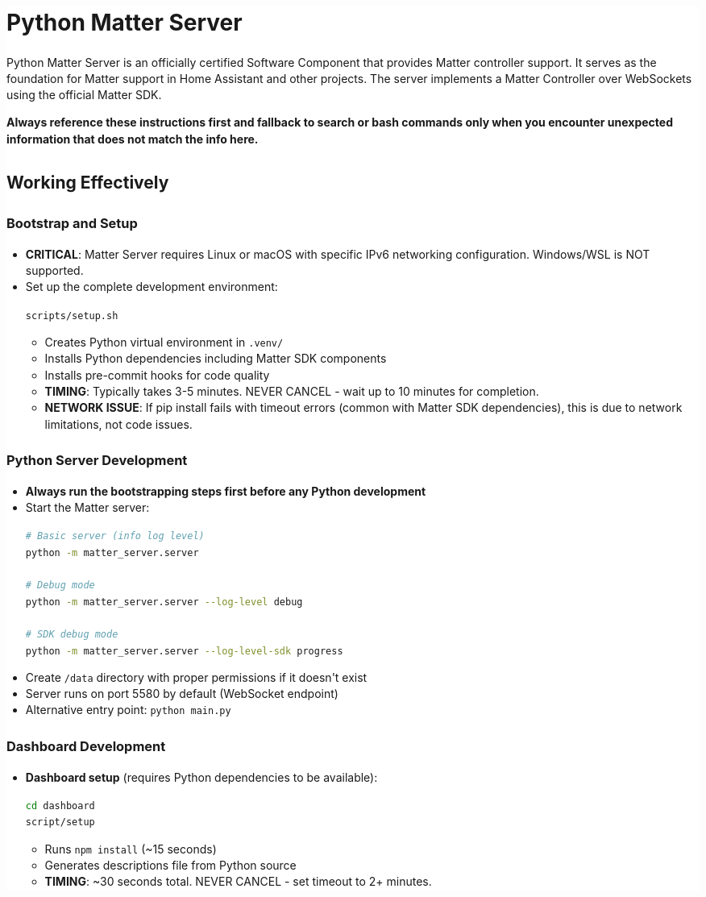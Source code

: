 # Python Matter Server

Python Matter Server is an officially certified Software Component that provides Matter controller support. It serves as the foundation for Matter support in Home Assistant and other projects. The server implements a Matter Controller over WebSockets using the official Matter SDK.

**Always reference these instructions first and fallback to search or bash commands only when you encounter unexpected information that does not match the info here.**

## Working Effectively

### Bootstrap and Setup
- **CRITICAL**: Matter Server requires Linux or macOS with specific IPv6 networking configuration. Windows/WSL is NOT supported.
- Set up the complete development environment:
  ```bash
  scripts/setup.sh
  ```
  - Creates Python virtual environment in `.venv/`
  - Installs Python dependencies including Matter SDK components
  - Installs pre-commit hooks for code quality
  - **TIMING**: Typically takes 3-5 minutes. NEVER CANCEL - wait up to 10 minutes for completion.
  - **NETWORK ISSUE**: If pip install fails with timeout errors (common with Matter SDK dependencies), this is due to network limitations, not code issues.

### Python Server Development
- **Always run the bootstrapping steps first before any Python development**
- Start the Matter server:
  ```bash
  # Basic server (info log level)
  python -m matter_server.server

  # Debug mode
  python -m matter_server.server --log-level debug

  # SDK debug mode
  python -m matter_server.server --log-level-sdk progress
  ```
- Create `/data` directory with proper permissions if it doesn't exist
- Server runs on port 5580 by default (WebSocket endpoint)
- Alternative entry point: `python main.py`

### Dashboard Development
- **Dashboard setup** (requires Python dependencies to be available):
  ```bash
  cd dashboard
  script/setup
  ```
  - Runs `npm install` (~15 seconds)
  - Generates descriptions file from Python source
  - **TIMING**: ~30 seconds total. NEVER CANCEL - set timeout to 2+ minutes.

